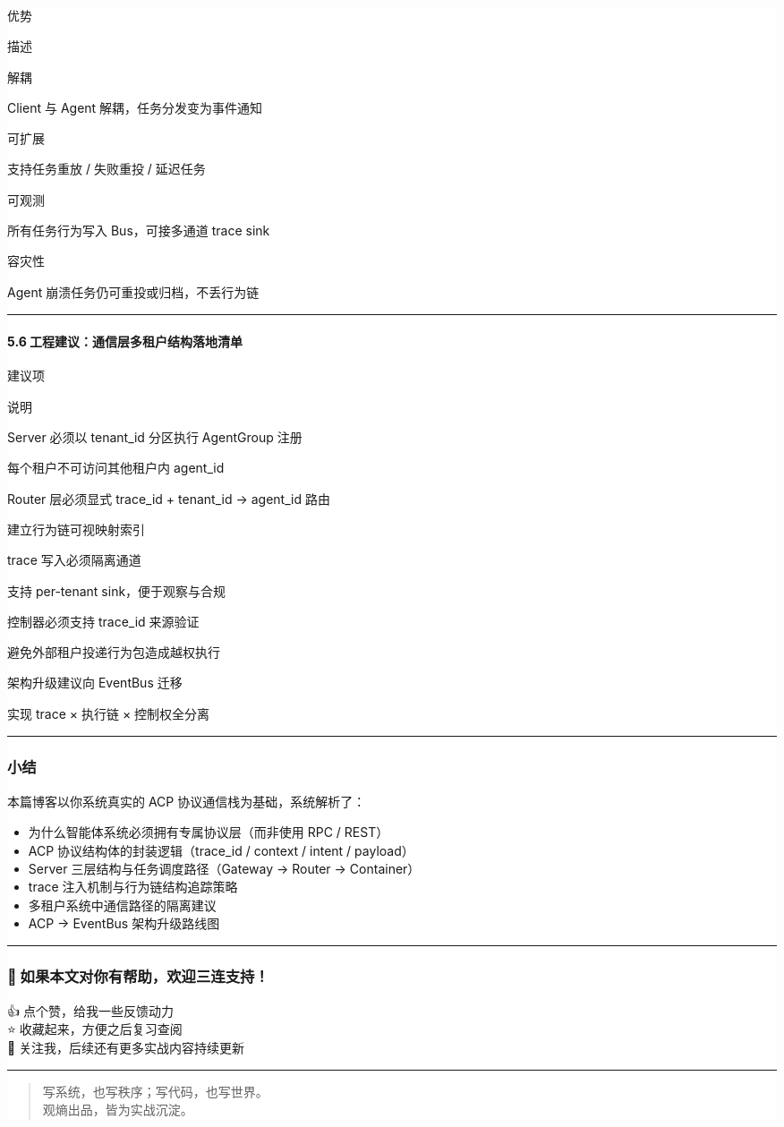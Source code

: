优势

描述

解耦

Client 与 Agent 解耦，任务分发变为事件通知

可扩展

支持任务重放 / 失败重投 / 延迟任务

可观测

所有任务行为写入 Bus，可接多通道 trace sink

容灾性

Agent 崩溃任务仍可重投或归档，不丢行为链

* * *

#### 5.6 工程建议：通信层多租户结构落地清单

建议项

说明

Server 必须以 tenant\_id 分区执行 AgentGroup 注册

每个租户不可访问其他租户内 agent\_id

Router 层必须显式 trace\_id + tenant\_id → agent\_id 路由

建立行为链可视映射索引

trace 写入必须隔离通道

支持 per-tenant sink，便于观察与合规

控制器必须支持 trace\_id 来源验证

避免外部租户投递行为包造成越权执行

架构升级建议向 EventBus 迁移

实现 trace × 执行链 × 控制权全分离

* * *

### 小结

本篇博客以你系统真实的 ACP 协议通信栈为基础，系统解析了：

*   为什么智能体系统必须拥有专属协议层（而非使用 RPC / REST）
*   ACP 协议结构体的封装逻辑（trace\_id / context / intent / payload）
*   Server 三层结构与任务调度路径（Gateway → Router → Container）
*   trace 注入机制与行为链结构追踪策略
*   多租户系统中通信路径的隔离建议
*   ACP → EventBus 架构升级路线图

* * *

### 🌟 如果本文对你有帮助，欢迎三连支持！

👍 点个赞，给我一些反馈动力  
⭐ 收藏起来，方便之后复习查阅  
🔔 关注我，后续还有更多实战内容持续更新

* * *

> 写系统，也写秩序；写代码，也写世界。  
> 观熵出品，皆为实战沉淀。